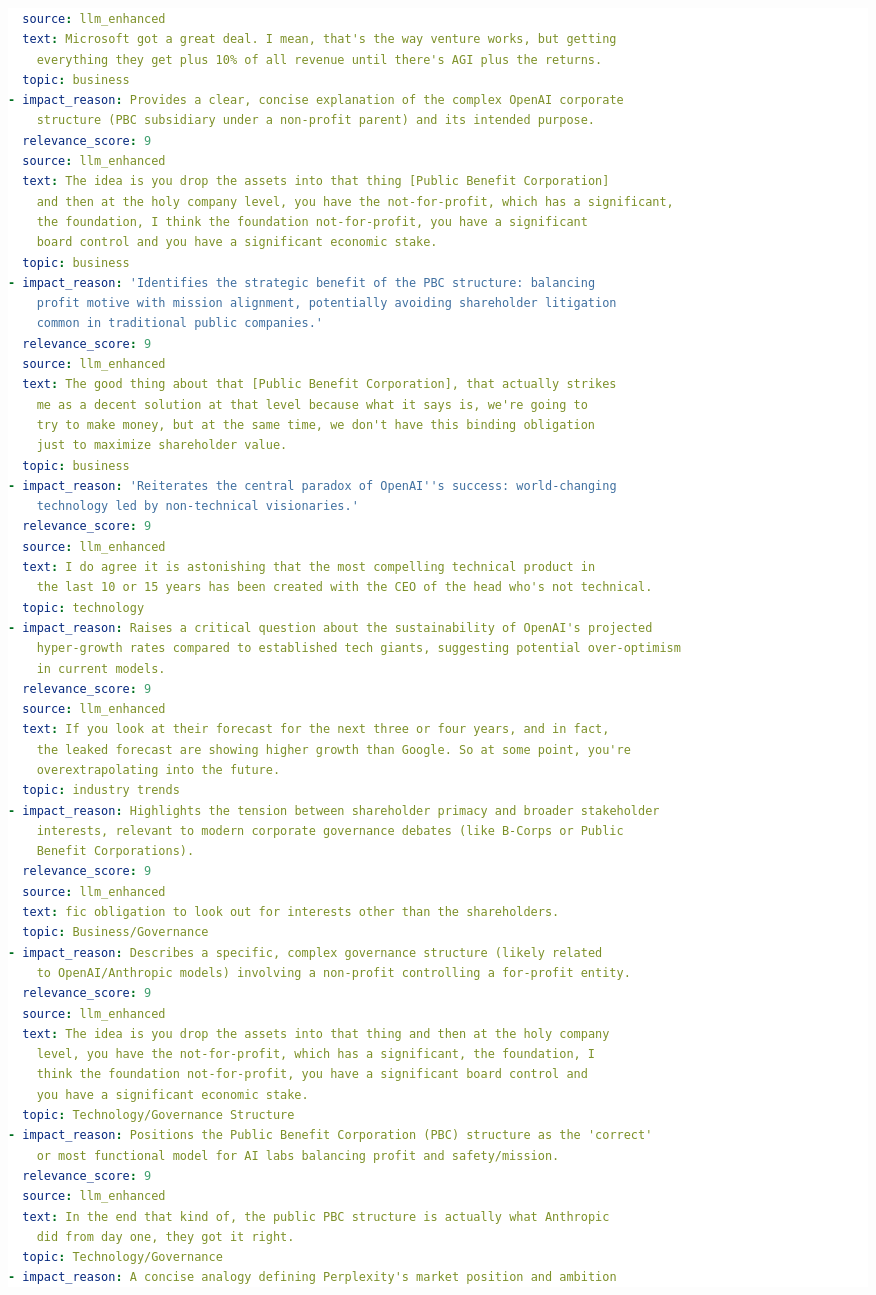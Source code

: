 ```yaml
  source: llm_enhanced
  text: Microsoft got a great deal. I mean, that's the way venture works, but getting
    everything they get plus 10% of all revenue until there's AGI plus the returns.
  topic: business
- impact_reason: Provides a clear, concise explanation of the complex OpenAI corporate
    structure (PBC subsidiary under a non-profit parent) and its intended purpose.
  relevance_score: 9
  source: llm_enhanced
  text: The idea is you drop the assets into that thing [Public Benefit Corporation]
    and then at the holy company level, you have the not-for-profit, which has a significant,
    the foundation, I think the foundation not-for-profit, you have a significant
    board control and you have a significant economic stake.
  topic: business
- impact_reason: 'Identifies the strategic benefit of the PBC structure: balancing
    profit motive with mission alignment, potentially avoiding shareholder litigation
    common in traditional public companies.'
  relevance_score: 9
  source: llm_enhanced
  text: The good thing about that [Public Benefit Corporation], that actually strikes
    me as a decent solution at that level because what it says is, we're going to
    try to make money, but at the same time, we don't have this binding obligation
    just to maximize shareholder value.
  topic: business
- impact_reason: 'Reiterates the central paradox of OpenAI''s success: world-changing
    technology led by non-technical visionaries.'
  relevance_score: 9
  source: llm_enhanced
  text: I do agree it is astonishing that the most compelling technical product in
    the last 10 or 15 years has been created with the CEO of the head who's not technical.
  topic: technology
- impact_reason: Raises a critical question about the sustainability of OpenAI's projected
    hyper-growth rates compared to established tech giants, suggesting potential over-optimism
    in current models.
  relevance_score: 9
  source: llm_enhanced
  text: If you look at their forecast for the next three or four years, and in fact,
    the leaked forecast are showing higher growth than Google. So at some point, you're
    overextrapolating into the future.
  topic: industry trends
- impact_reason: Highlights the tension between shareholder primacy and broader stakeholder
    interests, relevant to modern corporate governance debates (like B-Corps or Public
    Benefit Corporations).
  relevance_score: 9
  source: llm_enhanced
  text: fic obligation to look out for interests other than the shareholders.
  topic: Business/Governance
- impact_reason: Describes a specific, complex governance structure (likely related
    to OpenAI/Anthropic models) involving a non-profit controlling a for-profit entity.
  relevance_score: 9
  source: llm_enhanced
  text: The idea is you drop the assets into that thing and then at the holy company
    level, you have the not-for-profit, which has a significant, the foundation, I
    think the foundation not-for-profit, you have a significant board control and
    you have a significant economic stake.
  topic: Technology/Governance Structure
- impact_reason: Positions the Public Benefit Corporation (PBC) structure as the 'correct'
    or most functional model for AI labs balancing profit and safety/mission.
  relevance_score: 9
  source: llm_enhanced
  text: In the end that kind of, the public PBC structure is actually what Anthropic
    did from day one, they got it right.
  topic: Technology/Governance
- impact_reason: A concise analogy defining Perplexity's market position and ambition
```